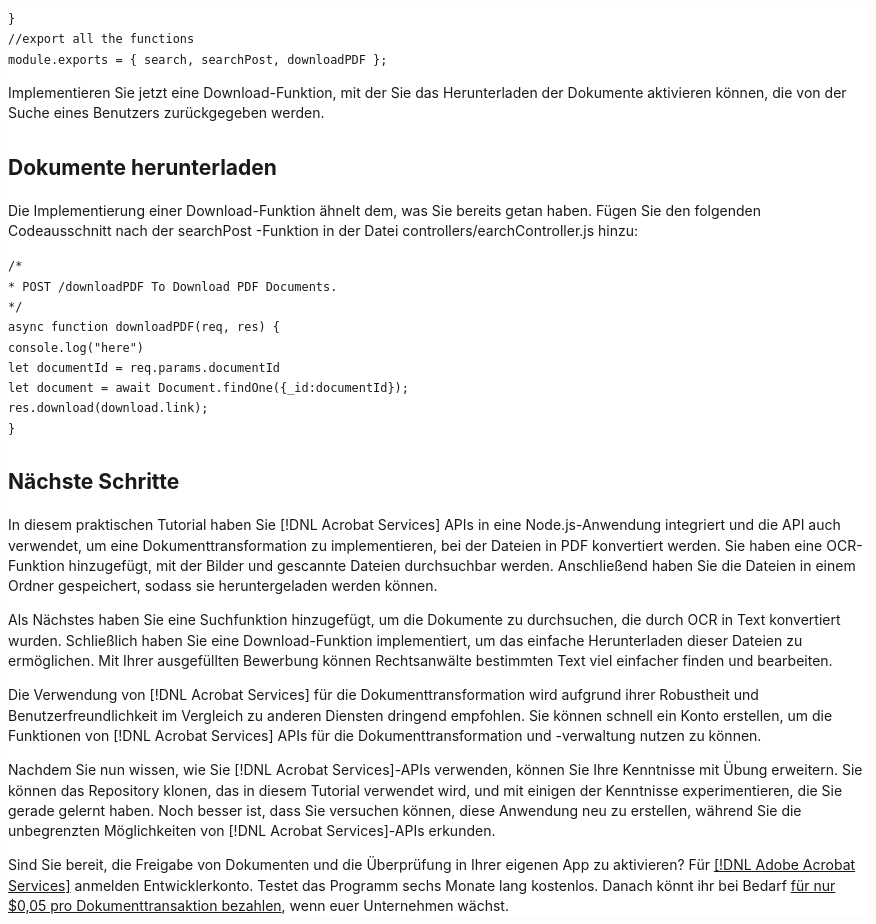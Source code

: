 ```
}
//export all the functions
module.exports = { search, searchPost, downloadPDF };
```

Implementieren Sie jetzt eine Download-Funktion, mit der Sie das Herunterladen der Dokumente aktivieren können, die von der Suche eines Benutzers zurückgegeben werden.

## Dokumente herunterladen

Die Implementierung einer Download-Funktion ähnelt dem, was Sie bereits getan haben. Fügen Sie den folgenden Codeausschnitt nach der searchPost -Funktion in der Datei controllers/earchController.js hinzu:

```
/*
* POST /downloadPDF To Download PDF Documents.
*/
async function downloadPDF(req, res) {
console.log("here")
let documentId = req.params.documentId
let document = await Document.findOne({_id:documentId});
res.download(download.link);
}
```

## Nächste Schritte

In diesem praktischen Tutorial haben Sie [!DNL Acrobat Services] APIs in eine Node.js-Anwendung integriert und die API auch verwendet, um eine Dokumenttransformation zu implementieren, bei der Dateien in PDF konvertiert werden. Sie haben eine OCR-Funktion hinzugefügt, mit der Bilder und gescannte Dateien durchsuchbar werden. Anschließend haben Sie die Dateien in einem Ordner gespeichert, sodass sie heruntergeladen werden können.

Als Nächstes haben Sie eine Suchfunktion hinzugefügt, um die Dokumente zu durchsuchen, die durch OCR in Text konvertiert wurden. Schließlich haben Sie eine Download-Funktion implementiert, um das einfache Herunterladen dieser Dateien zu ermöglichen. Mit Ihrer ausgefüllten Bewerbung können Rechtsanwälte bestimmten Text viel einfacher finden und bearbeiten.

Die Verwendung von [!DNL Acrobat Services] für die Dokumenttransformation wird aufgrund ihrer Robustheit und Benutzerfreundlichkeit im Vergleich zu anderen Diensten dringend empfohlen. Sie können schnell ein Konto erstellen, um die Funktionen von [!DNL Acrobat Services] APIs für die Dokumenttransformation und -verwaltung nutzen zu können.

Nachdem Sie nun wissen, wie Sie [!DNL Acrobat Services]-APIs verwenden, können Sie Ihre Kenntnisse mit Übung erweitern. Sie können das Repository klonen, das in diesem Tutorial verwendet wird, und mit einigen der Kenntnisse experimentieren, die Sie gerade gelernt haben. Noch besser ist, dass Sie versuchen können, diese Anwendung neu zu erstellen, während Sie die unbegrenzten Möglichkeiten von [!DNL Acrobat Services]-APIs erkunden.

Sind Sie bereit, die Freigabe von Dokumenten und die Überprüfung in Ihrer eigenen App zu aktivieren? Für [[!DNL Adobe Acrobat Services]](https://www.adobe.io/apis/documentcloud/dcsdk/gettingstarted.html) anmelden
Entwicklerkonto. Testet das Programm sechs Monate lang kostenlos. Danach könnt ihr bei Bedarf [für nur \$0,05 pro Dokumenttransaktion bezahlen](https://www.adobe.io/apis/documentcloud/dcsdk/pdf-pricing.html), wenn euer Unternehmen wächst.
